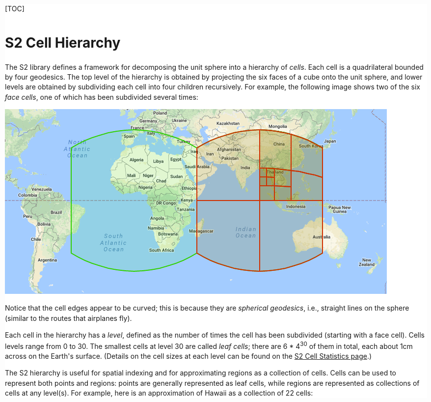 [TOC]

# S2 Cell Hierarchy

The S2 library defines a framework for decomposing the unit sphere into a
hierarchy of *cells*.  Each cell is a quadrilateral bounded by four geodesics.
The top level of the hierarchy is obtained by projecting the six faces of a
cube onto the unit sphere, and lower levels are obtained by subdividing each
cell into four children recursively.  For example, the following image shows
two of the six *face cells*, one of which has been subdivided several times:

![](s2hierarchy.gif)

Notice that the cell edges appear to be curved; this is because they are
*spherical geodesics*, i.e., straight lines on the sphere (similar to the
routes that airplanes fly).

Each cell in the hierarchy has a *level*, defined as the number of times the
cell has been subdivided (starting with a face cell).  Cells levels range from
0 to 30.  The smallest cells at level 30 are called *leaf cells*; there are
6 * 4<sup>30</sup> of them in total, each about 1cm across on the Earth's
surface.  (Details on the cell sizes at each level can be found on the [S2
Cell Statistics page](s2cell_statistics.md).)

The S2 hierarchy is useful for spatial indexing and for approximating regions
as a collection of cells.  Cells can be used to represent both points and
regions: points are generally represented as leaf cells, while regions are
represented as collections of cells at any level(s).  For example, here
is an approximation of Hawaii as a collection of 22 cells:


[^cell-center-parameters]: There are actually 3 different Hilbert curve